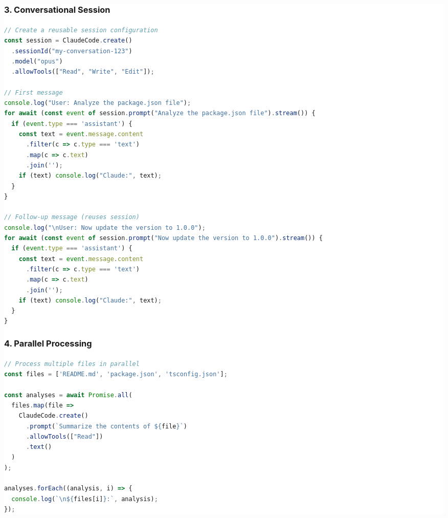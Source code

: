 ### 3. Conversational Session

```typescript
// Create a reusable session configuration
const session = ClaudeCode.create()
  .sessionId("my-conversation-123")
  .model("opus")
  .allowTools(["Read", "Write", "Edit"]);

// First message
console.log("User: Analyze the package.json file");
for await (const event of session.prompt("Analyze the package.json file").stream()) {
  if (event.type === 'assistant') {
    const text = event.message.content
      .filter(c => c.type === 'text')
      .map(c => c.text)
      .join('');
    if (text) console.log("Claude:", text);
  }
}

// Follow-up message (reuses session)
console.log("\nUser: Now update the version to 1.0.0");
for await (const event of session.prompt("Now update the version to 1.0.0").stream()) {
  if (event.type === 'assistant') {
    const text = event.message.content
      .filter(c => c.type === 'text')
      .map(c => c.text)
      .join('');
    if (text) console.log("Claude:", text);
  }
}
```

### 4. Parallel Processing

```typescript
// Process multiple files in parallel
const files = ['README.md', 'package.json', 'tsconfig.json'];

const analyses = await Promise.all(
  files.map(file => 
    ClaudeCode.create()
      .prompt(`Summarize the contents of ${file}`)
      .allowTools(["Read"])
      .text()
  )
);

analyses.forEach((analysis, i) => {
  console.log(`\n${files[i]}:`, analysis);
});
```
